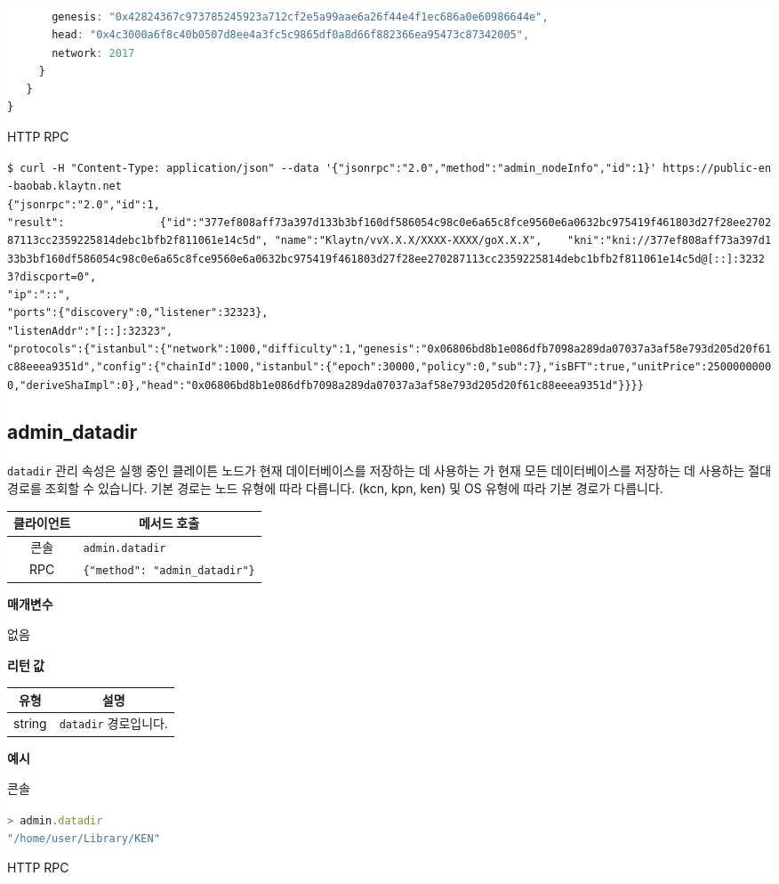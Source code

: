 ```javascript
       genesis: "0x42824367c973785245923a712cf2e5a99aae6a26f44e4f1ec686a0e60986644e",
       head: "0x4c3000a6f8c40b0507d8ee4a3fc5c9865df0a8d66f882366ea95473c87342005",
       network: 2017
     }
   }
}
```

HTTP RPC

```shell
$ curl -H "Content-Type: application/json" --data '{"jsonrpc":"2.0","method":"admin_nodeInfo","id":1}' https://public-en-baobab.klaytn.net
{"jsonrpc":"2.0","id":1,
"result":               {"id":"377ef808aff73a397d133b3bf160df586054c98c0e6a65c8fce9560e6a0632bc975419f461803d27f28ee270287113cc2359225814debc1bfb2f811061e14c5d", "name":"Klaytn/vvX.X.X/XXXX-XXXX/goX.X.X",    "kni":"kni://377ef808aff73a397d133b3bf160df586054c98c0e6a65c8fce9560e6a0632bc975419f461803d27f28ee270287113cc2359225814debc1bfb2f811061e14c5d@[::]:32323?discport=0",
"ip":"::",
"ports":{"discovery":0,"listener":32323},
"listenAddr":"[::]:32323",
"protocols":{"istanbul":{"network":1000,"difficulty":1,"genesis":"0x06806bd8b1e086dfb7098a289da07037a3af58e793d205d20f61c88eeea9351d","config":{"chainId":1000,"istanbul":{"epoch":30000,"policy":0,"sub":7},"isBFT":true,"unitPrice":25000000000,"deriveShaImpl":0},"head":"0x06806bd8b1e086dfb7098a289da07037a3af58e793d205d20f61c88eeea9351d"}}}}
```


## admin_datadir <a id="admin_datadir"></a>

`datadir` 관리 속성은 실행 중인 클레이튼 노드가 현재 데이터베이스를 저장하는 데 사용하는
가 현재 모든 데이터베이스를 저장하는 데 사용하는 절대 경로를 조회할 수 있습니다. 기본 경로는 노드 유형에 따라 다릅니다.
(kcn, kpn, ken) 및 OS 유형에 따라 기본 경로가 다릅니다.

| 클라이언트 | 메서드 호출 |
|:-------:|-----------------------------------|
| 콘솔 | `admin.datadir` |
| RPC | `{"method": "admin_datadir"}` |

**매개변수**

없음

**리턴 값**

| 유형 | 설명 |
| --- | --- |
| string | `datadir` 경로입니다. |

**예시**

콘솔

```javascript
> admin.datadir
"/home/user/Library/KEN"
```
HTTP RPC
